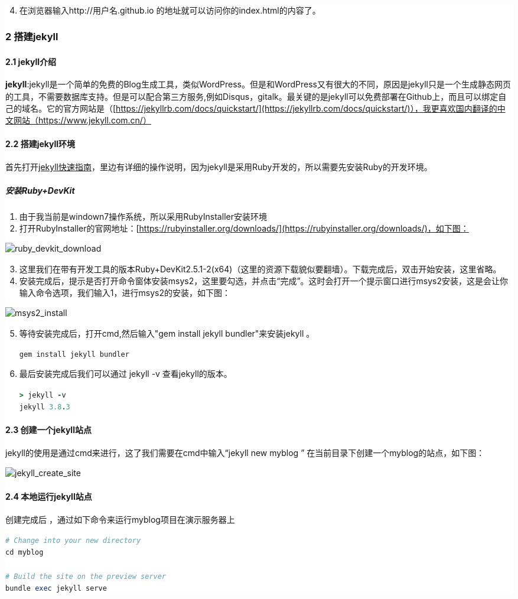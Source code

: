4. 在浏览器输入http://用户名.github.io 的地址就可以访问你的index.html的内容了。

### 2 搭建jekyll

#### 2.1 jekyll介绍

**jekyll**:jekyll是一个简单的免费的Blog生成工具，类似WordPress。但是和WordPress又有很大的不同，原因是jekyll只是一个生成静态网页的工具，不需要数据库支持。但是可以配合第三方服务,例如Disqus，gitalk。最关键的是jekyll可以免费部署在Github上，而且可以绑定自己的域名。它的官方网站是（[https://jekyllrb.com/docs/quickstart/](https://jekyllrb.com/docs/quickstart/)），我更喜欢国内翻译的中文网站（https://www.jekyll.com.cn/）

#### 2.2 搭建jekyll环境

首先打开[jekyll快速指南](https://jekyllrb.com/docs/windows/)，里边有详细的操作说明，因为jekyll是采用Ruby开发的，所以需要先安装Ruby的开发环境。

##### 安装Ruby+DevKit

1. 由于我当前是windown7操作系统，所以采用RubyInstaller安装环境
2. 打开RubyInstaller的官网地址：[https://rubyinstaller.org/downloads/](https://rubyinstaller.org/downloads/)，如下图：

![ruby_devkit_download]({{site.url}}\img\posts_img\网站搭建过程\ruby_devkit_download.png)

3. 这里我们在带有开发工具的版本Ruby+DevKit2.5.1-2(x64)（这里的资源下载貌似要翻墙）。下载完成后，双击开始安装，这里省略。
4. 安装完成后，提示是否打开命令窗体安装msys2，这里要勾选，并点击“完成”。这时会打开一个提示窗口进行msys2安装，这是会让你输入命令选项，我们输入1，进行msys2的安装，如下图：

![msys2_install]({{site.url}}\img\posts_img\网站搭建过程\msys2_install.png)

5. 等待安装完成后，打开cmd,然后输入"gem install jekyll bundler"来安装jekyll 。

   ```ruby
   gem install jekyll bundler
   ```

6. 最后安装完成后我们可以通过 jekyll -v 查看jekyll的版本。

   ```ruby
   > jekyll -v 
   jekyll 3.8.3
   ```


#### 2.3 创建一个jekyll站点

jekyll的使用是通过cmd来进行，这了我们需要在cmd中输入“jekyll new myblog ” 在当前目录下创建一个myblog的站点，如下图：

![jekyll_create_site]({{site.url}}\img\posts_img\网站搭建过程\jekyll_create_site.png)

#### 2.4 本地运行jekyll站点

创建完成后 ，通过如下命令来运行myblog项目在演示服务器上

```ruby
# Change into your new directory
cd myblog

# Build the site on the preview server
bundle exec jekyll serve
```
